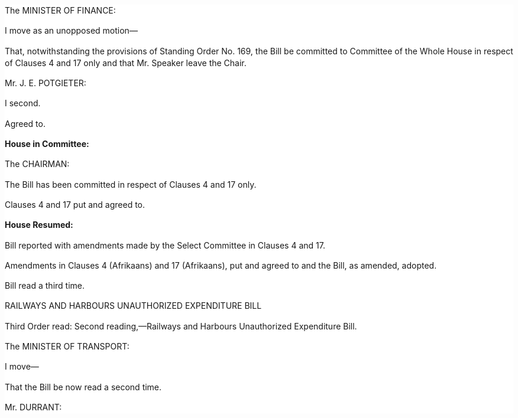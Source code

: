 <speech by="#minister_of_finance">

<from>The <person refersTo="hansard_za">MINISTER OF FINANCE</person>:</from>

<p> I move as an unopposed motion&#x2014;</p>

<block name="quote">That, notwithstanding the provisions of Standing Order No. 169, the Bill be committed to Committee of the Whole House in respect of Clauses 4 and 17 only and that Mr. Speaker leave the Chair.</block>

</speech>

<speech by="#potgieter">

<from>Mr. <person refersTo="hansard_za">J. E. POTGIETER</person>:</from>

<p>I second.</p>

<p>Agreed to.</p>

</speech>

<p><b>House in Committee:</b></p>

<speech by="#chairman">

<from>The <person refersTo="hansard_za">CHAIRMAN</person>:</from>

<p>The Bill has been committed in respect of Clauses 4 and 17 only.</p>

<p>Clauses 4 and 17 put and agreed to.</p>

</speech>

<p><b>House Resumed:</b></p>

<p>Bill reported with amendments made by the Select Committee in Clauses 4 and 17.</p>

<p>Amendments in Clauses 4 (Afrikaans) and 17 (Afrikaans), put and agreed to and the Bill, as amended, adopted.</p>

<p>Bill read a third time.</p>

</debateSection>

<debateSection name="#railways_and_harbours_unauthorized_expenditure_bill">

<heading>RAILWAYS AND HARBOURS UNAUTHORIZED EXPENDITURE BILL</heading>

<p>Third Order read: Second reading,&#x2014;Railways and Harbours Unauthorized Expenditure Bill.</p>

<speech by="#minister_of_transport">

<from>The <person refersTo="hansard_za">MINISTER OF TRANSPORT</person>:</from>

<p>I move&#x2014;</p>

<block name="quote">That the Bill be now read a second time.</block>

</speech>

<speech by="#durrant">

<from>Mr. <person refersTo="hansard_za">DURRANT</person>:</from>
